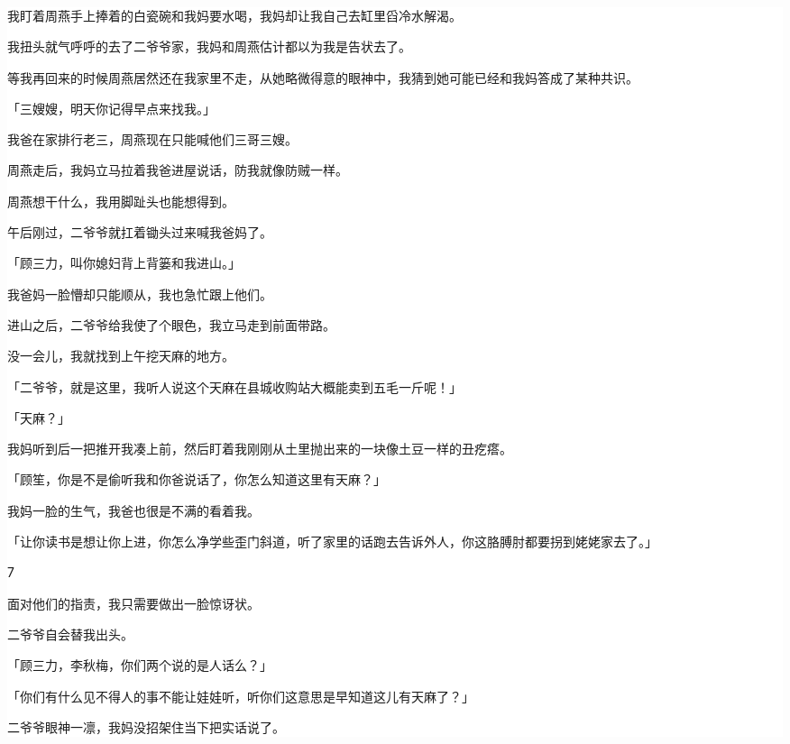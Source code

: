 
我盯着周燕手上捧着的白瓷碗和我妈要水喝，我妈却让我自己去缸里舀冷水解渴。


我扭头就气呼呼的去了二爷爷家，我妈和周燕估计都以为我是告状去了。


等我再回来的时候周燕居然还在我家里不走，从她略微得意的眼神中，我猜到她可能已经和我妈答成了某种共识。


「三嫂嫂，明天你记得早点来找我。」


我爸在家排行老三，周燕现在只能喊他们三哥三嫂。


周燕走后，我妈立马拉着我爸进屋说话，防我就像防贼一样。


周燕想干什么，我用脚趾头也能想得到。


午后刚过，二爷爷就扛着锄头过来喊我爸妈了。


「顾三力，叫你媳妇背上背篓和我进山。」


我爸妈一脸懵却只能顺从，我也急忙跟上他们。


进山之后，二爷爷给我使了个眼色，我立马走到前面带路。


没一会儿，我就找到上午挖天麻的地方。


「二爷爷，就是这里，我听人说这个天麻在县城收购站大概能卖到五毛一斤呢！」


「天麻？」


我妈听到后一把推开我凑上前，然后盯着我刚刚从土里抛出来的一块像土豆一样的丑疙瘩。


「顾笙，你是不是偷听我和你爸说话了，你怎么知道这里有天麻？」


我妈一脸的生气，我爸也很是不满的看着我。


「让你读书是想让你上进，你怎么净学些歪门斜道，听了家里的话跑去告诉外人，你这胳膊肘都要拐到姥姥家去了。」


7


面对他们的指责，我只需要做出一脸惊讶状。


二爷爷自会替我出头。


「顾三力，李秋梅，你们两个说的是人话么？」


「你们有什么见不得人的事不能让娃娃听，听你们这意思是早知道这儿有天麻了？」


二爷爷眼神一凛，我妈没招架住当下把实话说了。

